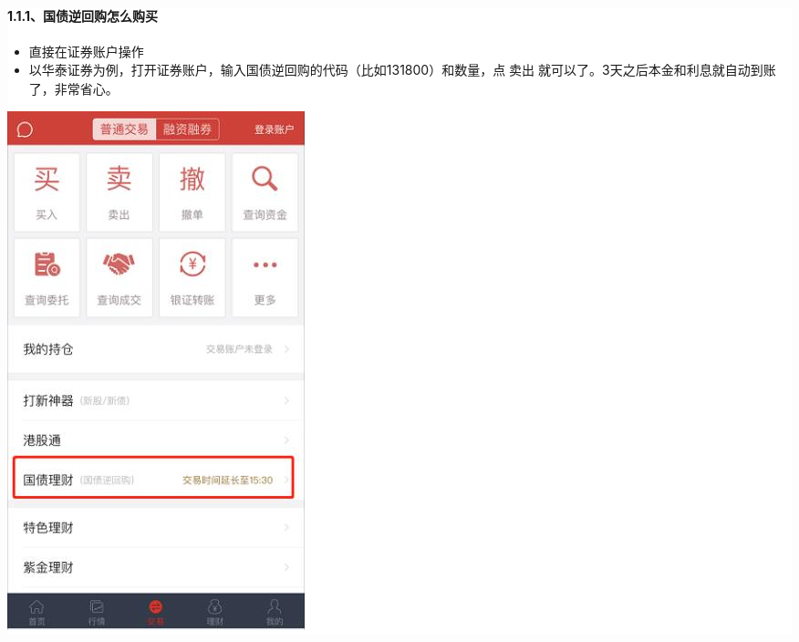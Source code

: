 #### 1.1.1、国债逆回购怎么购买

- 直接在证券账户操作
- 以华泰证券为例，打开证券账户，输入国债逆回购的代码（比如131800）和数量，点  卖出 就可以了。3天之后本金和利息就自动到账了，非常省心。

![国债逆回购_操作1](image/国债逆回购_操作1.jpg)


